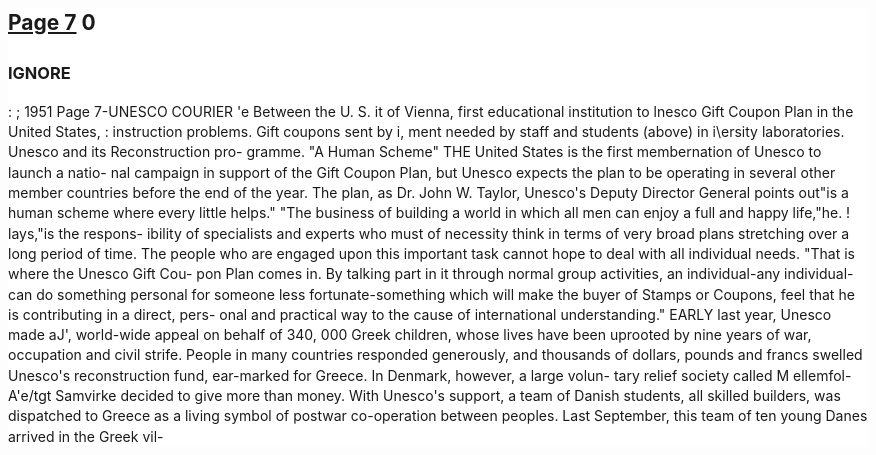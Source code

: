 ## [Page 7](072098engo.pdf#page=7) 0

### IGNORE

: ; 1951 Page 7-UNESCO COURIER
'e Between
the U. S.
it of Vienna, first educational institution to
lnesco Gift Coupon Plan in the United States,
: instruction problems. Gift coupons sent by
i, ment needed by staff and students (above) in
i\ersity laboratories.
Unesco and its Reconstruction pro-
gramme.
"A Human Scheme"
THE United States is the first membernation of Unesco to launch a natio-
nal campaign in support of the Gift
Coupon Plan, but Unesco expects the
plan to be operating in several other
member countries before the end of the
year.
The plan, as Dr. John W. Taylor,
Unesco's Deputy Director General points
out"is a human scheme where every
little helps."
"The business of building a world in
which all men can enjoy a full and
happy life,"he. ! lays,"is the respons-
ibility of specialists and experts who
must of necessity think in terms of very
broad plans stretching over a long
period of time. The people who are
engaged upon this important task cannot
hope to deal with all individual needs.
"That is where the Unesco Gift Cou-
pon Plan comes in. By talking part in
it through normal group activities, an
individual-any individual-can do
something personal for someone less
fortunate-something which will make
the buyer of Stamps or Coupons, feel
that he is contributing in a direct, pers-
onal and practical way to the cause of
international understanding."
EARLY last year, Unesco made aJ', world-wide appeal on behalf of
340, 000 Greek children, whose
lives have been uprooted by nine years
of war, occupation and civil strife.
People in many countries responded
generously, and thousands of dollars,
pounds and francs swelled Unesco's
reconstruction fund, ear-marked for
Greece.
In Denmark, however, a large volun-
tary relief society called M ellemfol-
A'e/tgt Samvirke decided to give more
than money. With Unesco's support,
a team of Danish students, all skilled
builders, was dispatched to Greece as
a living symbol of postwar co-operation
between peoples.
Last September, this team of ten
young Danes arrived in the Greek vil-